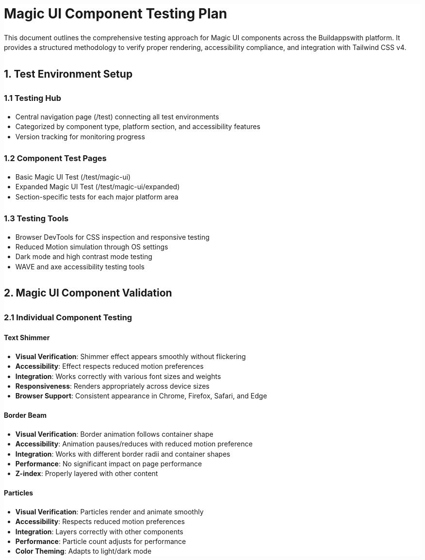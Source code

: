 # Magic UI Component Testing Plan

This document outlines the comprehensive testing approach for Magic UI components across the Buildappswith platform. It provides a structured methodology to verify proper rendering, accessibility compliance, and integration with Tailwind CSS v4.

## 1. Test Environment Setup

### 1.1 Testing Hub
- Central navigation page (/test) connecting all test environments
- Categorized by component type, platform section, and accessibility features
- Version tracking for monitoring progress

### 1.2 Component Test Pages
- Basic Magic UI Test (/test/magic-ui)
- Expanded Magic UI Test (/test/magic-ui/expanded)
- Section-specific tests for each major platform area

### 1.3 Testing Tools
- Browser DevTools for CSS inspection and responsive testing
- Reduced Motion simulation through OS settings
- Dark mode and high contrast mode testing
- WAVE and axe accessibility testing tools

## 2. Magic UI Component Validation

### 2.1 Individual Component Testing

#### Text Shimmer
- **Visual Verification**: Shimmer effect appears smoothly without flickering
- **Accessibility**: Effect respects reduced motion preferences
- **Integration**: Works correctly with various font sizes and weights
- **Responsiveness**: Renders appropriately across device sizes
- **Browser Support**: Consistent appearance in Chrome, Firefox, Safari, and Edge

#### Border Beam
- **Visual Verification**: Border animation follows container shape
- **Accessibility**: Animation pauses/reduces with reduced motion preference
- **Integration**: Works with different border radii and container shapes
- **Performance**: No significant impact on page performance
- **Z-index**: Properly layered with other content

#### Particles
- **Visual Verification**: Particles render and animate smoothly
- **Accessibility**: Respects reduced motion preferences
- **Integration**: Layers correctly with other components
- **Performance**: Particle count adjusts for performance
- **Color Theming**: Adapts to light/dark mode
